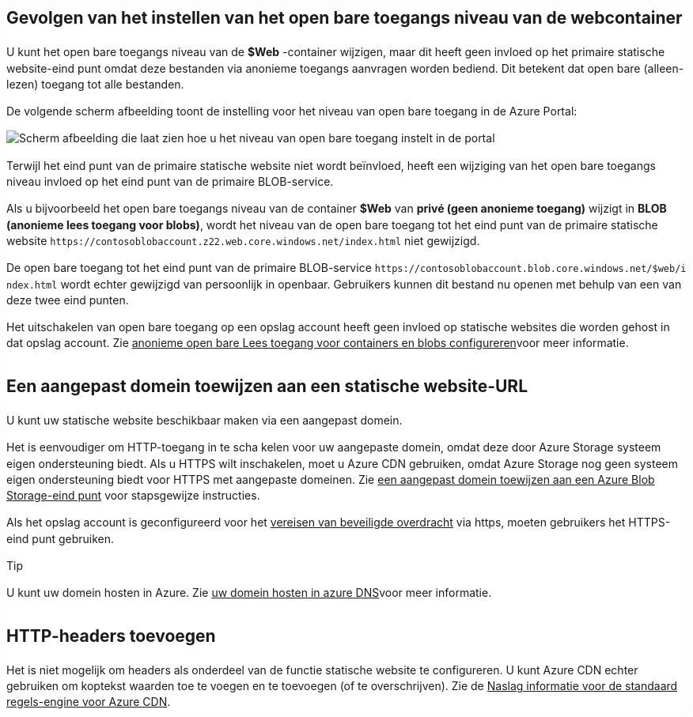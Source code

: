 ## <a name="impact-of-the-setting-the-public-access-level-of-the-web-container"></a>Gevolgen van het instellen van het open bare toegangs niveau van de webcontainer

U kunt het open bare toegangs niveau van de **$Web** -container wijzigen, maar dit heeft geen invloed op het primaire statische website-eind punt omdat deze bestanden via anonieme toegangs aanvragen worden bediend. Dit betekent dat open bare (alleen-lezen) toegang tot alle bestanden.

De volgende scherm afbeelding toont de instelling voor het niveau van open bare toegang in de Azure Portal:

![Scherm afbeelding die laat zien hoe u het niveau van open bare toegang instelt in de portal](./media/anonymous-read-access-configure/configure-public-access-container.png)

Terwijl het eind punt van de primaire statische website niet wordt beïnvloed, heeft een wijziging van het open bare toegangs niveau invloed op het eind punt van de primaire BLOB-service.

Als u bijvoorbeeld het open bare toegangs niveau van de container **$Web** van **privé (geen anonieme toegang)** wijzigt in **BLOB (anonieme lees toegang voor blobs)**, wordt het niveau van de open bare toegang tot het eind punt van de primaire statische website `https://contosoblobaccount.z22.web.core.windows.net/index.html` niet gewijzigd.

De open bare toegang tot het eind punt van de primaire BLOB-service `https://contosoblobaccount.blob.core.windows.net/$web/index.html` wordt echter gewijzigd van persoonlijk in openbaar. Gebruikers kunnen dit bestand nu openen met behulp van een van deze twee eind punten.

Het uitschakelen van open bare toegang op een opslag account heeft geen invloed op statische websites die worden gehost in dat opslag account. Zie [anonieme open bare Lees toegang voor containers en blobs configureren](anonymous-read-access-configure.md)voor meer informatie.

## <a name="mapping-a-custom-domain-to-a-static-website-url"></a>Een aangepast domein toewijzen aan een statische website-URL

U kunt uw statische website beschikbaar maken via een aangepast domein.

Het is eenvoudiger om HTTP-toegang in te scha kelen voor uw aangepaste domein, omdat deze door Azure Storage systeem eigen ondersteuning biedt. Als u HTTPS wilt inschakelen, moet u Azure CDN gebruiken, omdat Azure Storage nog geen systeem eigen ondersteuning biedt voor HTTPS met aangepaste domeinen. Zie [een aangepast domein toewijzen aan een Azure Blob Storage-eind punt](storage-custom-domain-name.md) voor stapsgewijze instructies.

Als het opslag account is geconfigureerd voor het [vereisen van beveiligde overdracht](../common/storage-require-secure-transfer.md) via https, moeten gebruikers het HTTPS-eind punt gebruiken.

> [!TIP]
> U kunt uw domein hosten in Azure. Zie [uw domein hosten in azure DNS](../../dns/dns-delegate-domain-azure-dns.md)voor meer informatie.

## <a name="adding-http-headers"></a>HTTP-headers toevoegen

Het is niet mogelijk om headers als onderdeel van de functie statische website te configureren. U kunt Azure CDN echter gebruiken om koptekst waarden toe te voegen en te toevoegen (of te overschrijven). Zie de [Naslag informatie voor de standaard regels-engine voor Azure CDN](../../cdn/cdn-standard-rules-engine-reference.md).
